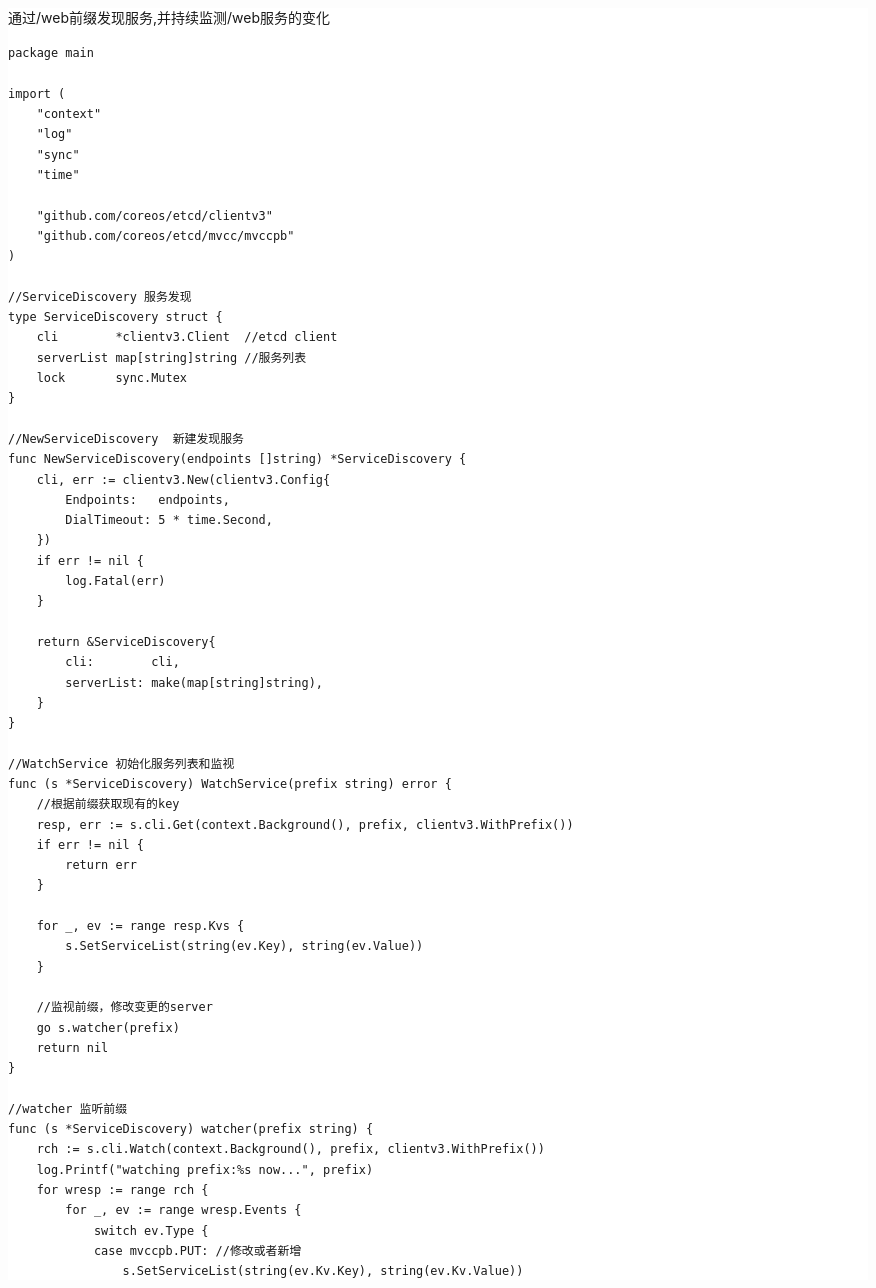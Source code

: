 通过/web前缀发现服务,并持续监测/web服务的变化

```
package main
 
import (
    "context"
    "log"
    "sync"
    "time"
 
    "github.com/coreos/etcd/clientv3"
    "github.com/coreos/etcd/mvcc/mvccpb"
)
 
//ServiceDiscovery 服务发现
type ServiceDiscovery struct {
    cli        *clientv3.Client  //etcd client
    serverList map[string]string //服务列表
    lock       sync.Mutex
}
 
//NewServiceDiscovery  新建发现服务
func NewServiceDiscovery(endpoints []string) *ServiceDiscovery {
    cli, err := clientv3.New(clientv3.Config{
        Endpoints:   endpoints,
        DialTimeout: 5 * time.Second,
    })
    if err != nil {
        log.Fatal(err)
    }
 
    return &ServiceDiscovery{
        cli:        cli,
        serverList: make(map[string]string),
    }
}
 
//WatchService 初始化服务列表和监视
func (s *ServiceDiscovery) WatchService(prefix string) error {
    //根据前缀获取现有的key
    resp, err := s.cli.Get(context.Background(), prefix, clientv3.WithPrefix())
    if err != nil {
        return err
    }
 
    for _, ev := range resp.Kvs {
        s.SetServiceList(string(ev.Key), string(ev.Value))
    }
 
    //监视前缀，修改变更的server
    go s.watcher(prefix)
    return nil
}
 
//watcher 监听前缀
func (s *ServiceDiscovery) watcher(prefix string) {
    rch := s.cli.Watch(context.Background(), prefix, clientv3.WithPrefix())
    log.Printf("watching prefix:%s now...", prefix)
    for wresp := range rch {
        for _, ev := range wresp.Events {
            switch ev.Type {
            case mvccpb.PUT: //修改或者新增
                s.SetServiceList(string(ev.Kv.Key), string(ev.Kv.Value))
```